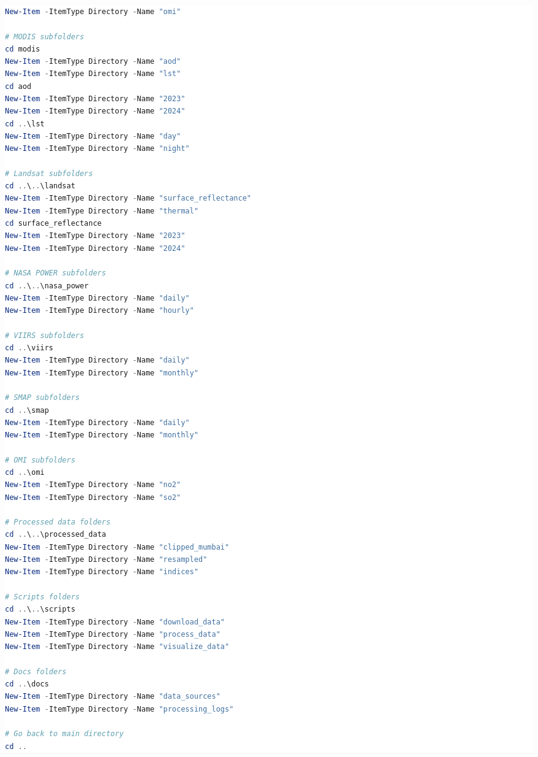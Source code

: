 ```powershell
New-Item -ItemType Directory -Name "omi"

# MODIS subfolders
cd modis
New-Item -ItemType Directory -Name "aod"
New-Item -ItemType Directory -Name "lst"
cd aod
New-Item -ItemType Directory -Name "2023"
New-Item -ItemType Directory -Name "2024"
cd ..\lst
New-Item -ItemType Directory -Name "day"
New-Item -ItemType Directory -Name "night"

# Landsat subfolders
cd ..\..\landsat
New-Item -ItemType Directory -Name "surface_reflectance"
New-Item -ItemType Directory -Name "thermal"
cd surface_reflectance
New-Item -ItemType Directory -Name "2023"
New-Item -ItemType Directory -Name "2024"

# NASA POWER subfolders
cd ..\..\nasa_power
New-Item -ItemType Directory -Name "daily"
New-Item -ItemType Directory -Name "hourly"

# VIIRS subfolders
cd ..\viirs
New-Item -ItemType Directory -Name "daily"
New-Item -ItemType Directory -Name "monthly"

# SMAP subfolders
cd ..\smap
New-Item -ItemType Directory -Name "daily"
New-Item -ItemType Directory -Name "monthly"

# OMI subfolders
cd ..\omi
New-Item -ItemType Directory -Name "no2"
New-Item -ItemType Directory -Name "so2"

# Processed data folders
cd ..\..\processed_data
New-Item -ItemType Directory -Name "clipped_mumbai"
New-Item -ItemType Directory -Name "resampled"
New-Item -ItemType Directory -Name "indices"

# Scripts folders
cd ..\..\scripts
New-Item -ItemType Directory -Name "download_data"
New-Item -ItemType Directory -Name "process_data"
New-Item -ItemType Directory -Name "visualize_data"

# Docs folders
cd ..\docs
New-Item -ItemType Directory -Name "data_sources"
New-Item -ItemType Directory -Name "processing_logs"

# Go back to main directory
cd ..
```
